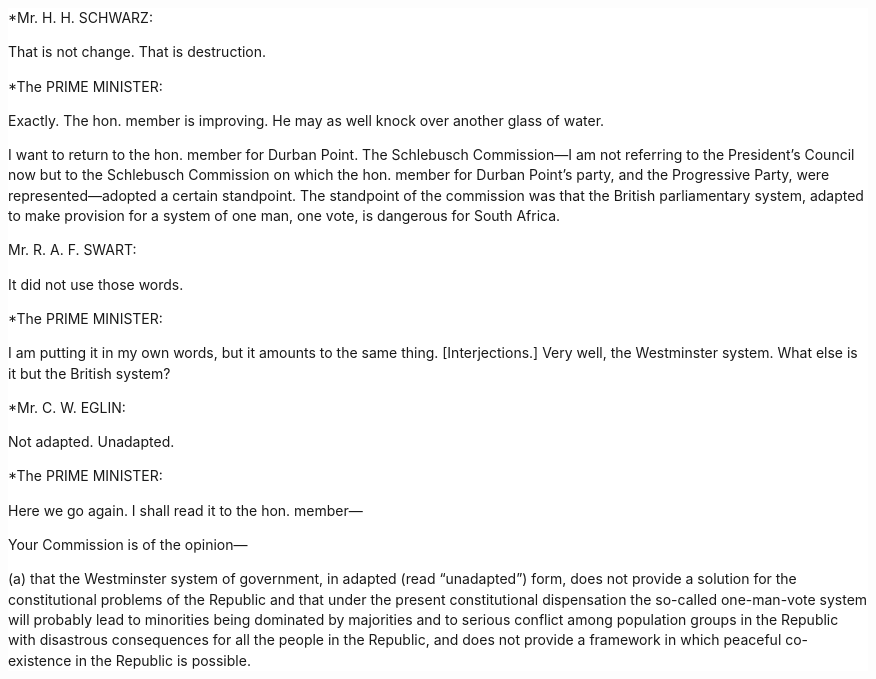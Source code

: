 </speech>

<speech by="#schwarz">

<from>*Mr. <person refersTo="hansard_za">H. H. SCHWARZ</person>:</from>

<p>That is not change. That is destruction.</p>

</speech>

<speech by="#prime_minister">

<from>*The <person refersTo="hansard_za">PRIME MINISTER</person>:</from>

<p>Exactly. The hon. member is improving. He may as well knock over another glass of water.</p>

<p>I want to return to the hon. member for Durban Point. The Schlebusch Commission&#x2014;I <span class="col_129-130" refersTo="page_0089"/>am not referring to the President&#x2019;s Council now but to the Schlebusch Commission on which the hon. member for Durban Point&#x2019;s party, and the Progressive Party, were represented&#x2014;adopted a certain standpoint. The standpoint of the commission was that the British parliamentary system, adapted to make provision for a system of one man, one vote, is dangerous for South Africa.</p>

</speech>

<speech by="#swart">

<from>Mr. <person refersTo="hansard_za">R. A. F. SWART</person>:</from>

<p>It did not use those words.</p>

</speech>

<speech by="#prime_minister">

<from>*The <person refersTo="hansard_za">PRIME MINISTER</person>:</from>

<p>I am putting it in my own words, but it amounts to the same thing. [Interjections.] Very well, the Westminster system. What else is it but the British system?</p>

</speech>

<speech by="#eglin">

<from>*Mr. <person refersTo="hansard_za">C. W. EGLIN</person>:</from>

<p>Not adapted. Unadapted.</p>

</speech>

<speech by="#prime_minister">

<from>*The <person refersTo="hansard_za">PRIME MINISTER</person>:</from>

<p>Here we go again. I shall read it to the hon. member&#x2014;</p>

<block name="quote">Your Commission is of the opinion&#x2014;</block>

<block name="quote">(a) that the Westminster system of government, in adapted (read &#x201C;unadapted&#x201D;) form, does not provide a solution for the constitutional problems of the Republic and that under the present constitutional dispensation the so-called one-man-vote system will probably lead to minorities being dominated by majorities and to serious conflict among population groups in the Republic with disastrous consequences for all the people in the Republic, and does not provide a framework in which peaceful co-existence in the Republic is possible.</block>

